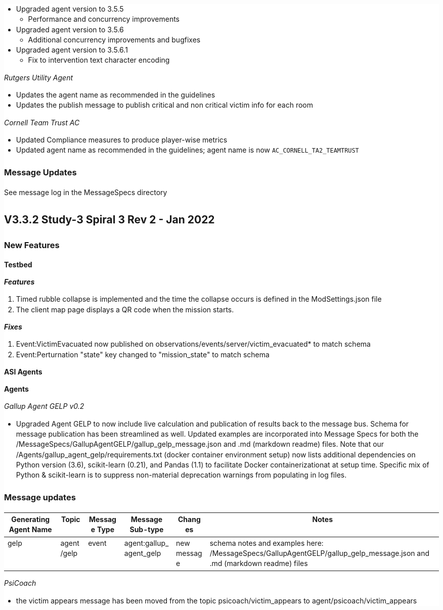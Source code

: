 - Upgraded agent version to 3.5.5
  - Performance and concurrency improvements
- Upgraded agent version to 3.5.6
  - Additional concurrency improvements and bugfixes
- Upgraded agent version to 3.5.6.1
  - Fix to intervention text character encoding

*Rutgers Utility Agent*
- Updates the agent name as recommended in the guidelines
- Updates the publish message to publish critical and non critical victim info for each room

*Cornell Team Trust AC*
- Updated Compliance measures to produce player-wise metrics
- Updated agent name as recommended in the guidelines; agent name is now `AC_CORNELL_TA2_TEAMTRUST`

### Message Updates
See message log in the MessageSpecs directory

## V3.3.2 Study-3 Spiral 3 Rev 2 - Jan 2022
### New Features

**Testbed**

***Features***

1. Timed rubble collapse is implemented and the time the collapse occurs is defined in the ModSettings.json file
2. The client map page displays a QR code when the mission starts.

***Fixes***

1. Event:VictimEvacuated now published on observations/events/server/victim_evacuated* to match schema
2. Event:Perturnation "state" key changed to "mission_state" to match schema

**ASI Agents**

**Agents**

*Gallup Agent GELP v0.2*
- Upgraded Agent GELP to now include live calculation and publication of results back to the message bus. Schema for message publication has been streamlined as well. Updated examples are incorporated into Message Specs for both the /MessageSpecs/GallupAgentGELP/gallup_gelp_message.json and .md (markdown readme) files. Note that our /Agents/gallup_agent_gelp/requirements.txt (docker container environment setup) now lists additional dependencies on Python version (3.6), scikit-learn (0.21), and Pandas (1.1) to facilitate Docker containerizationat at setup time. Specific mix of Python & scikit-learn is to suppress non-material deprecation warnings from populating in log files.

### Message updates
| Generating Agent Name | Topic | Message Type | Message Sub-type | Changes | Notes |
| --------------------- | ----- |------------- |----------------- | ------- | ----- |
| gelp | agent/gelp | event | agent:gallup_agent_gelp | new message | schema notes and examples here: /MessageSpecs/GallupAgentGELP/gallup_gelp_message.json and .md (markdown readme) files  |

*PsiCoach*
 - the victim appears message has been moved from the topic psicoach/victim_appears to agent/psicoach/victim_appears
